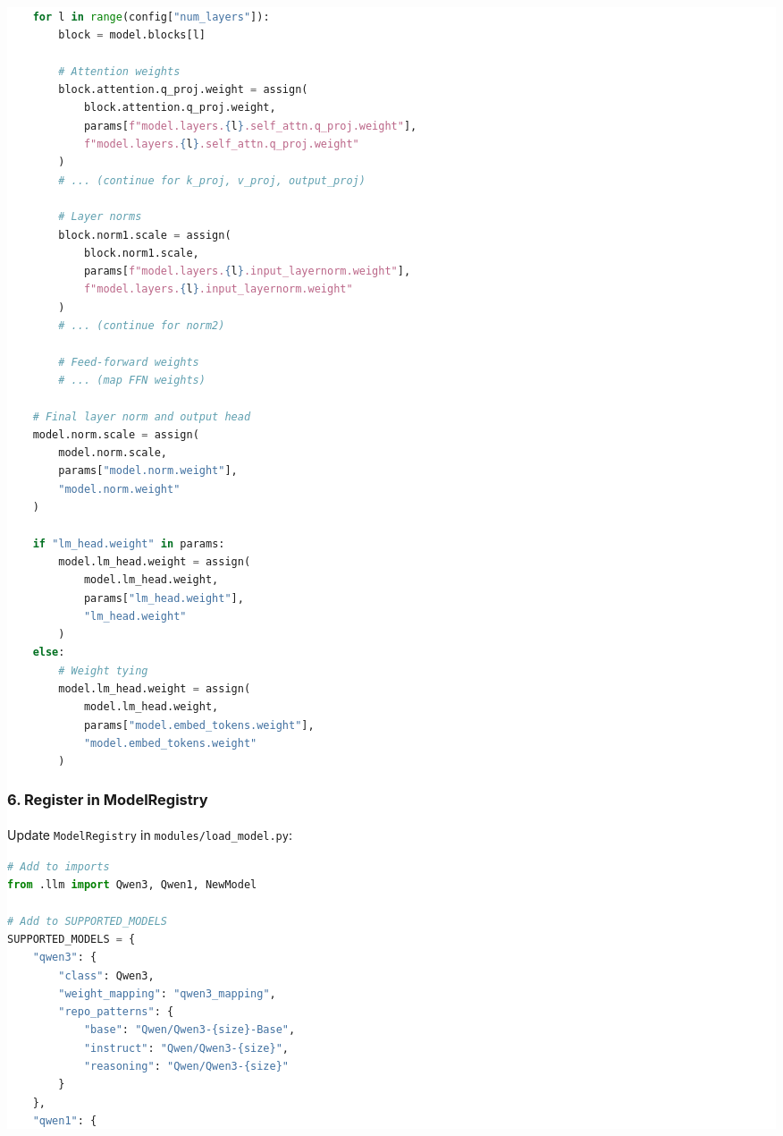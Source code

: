 ```python
    for l in range(config["num_layers"]):
        block = model.blocks[l]
        
        # Attention weights
        block.attention.q_proj.weight = assign(
            block.attention.q_proj.weight,
            params[f"model.layers.{l}.self_attn.q_proj.weight"],
            f"model.layers.{l}.self_attn.q_proj.weight"
        )
        # ... (continue for k_proj, v_proj, output_proj)
        
        # Layer norms
        block.norm1.scale = assign(
            block.norm1.scale,
            params[f"model.layers.{l}.input_layernorm.weight"],
            f"model.layers.{l}.input_layernorm.weight"
        )
        # ... (continue for norm2)
        
        # Feed-forward weights
        # ... (map FFN weights)
    
    # Final layer norm and output head
    model.norm.scale = assign(
        model.norm.scale, 
        params["model.norm.weight"], 
        "model.norm.weight"
    )
    
    if "lm_head.weight" in params:
        model.lm_head.weight = assign(
            model.lm_head.weight, 
            params["lm_head.weight"], 
            "lm_head.weight"
        )
    else:
        # Weight tying
        model.lm_head.weight = assign(
            model.lm_head.weight, 
            params["model.embed_tokens.weight"], 
            "model.embed_tokens.weight"
        )
```

### 6. Register in ModelRegistry

Update `ModelRegistry` in `modules/load_model.py`:

```python
# Add to imports
from .llm import Qwen3, Qwen1, NewModel

# Add to SUPPORTED_MODELS
SUPPORTED_MODELS = {
    "qwen3": {
        "class": Qwen3,
        "weight_mapping": "qwen3_mapping",
        "repo_patterns": {
            "base": "Qwen/Qwen3-{size}-Base",
            "instruct": "Qwen/Qwen3-{size}",
            "reasoning": "Qwen/Qwen3-{size}"
        }
    },
    "qwen1": {
```